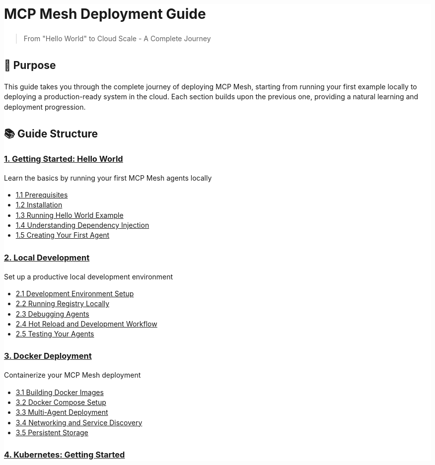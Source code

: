 # MCP Mesh Deployment Guide

> From "Hello World" to Cloud Scale - A Complete Journey

## 🎯 Purpose

This guide takes you through the complete journey of deploying MCP Mesh, starting from running your first example locally to deploying a production-ready system in the cloud. Each section builds upon the previous one, providing a natural learning and deployment progression.

## 📚 Guide Structure

### [1. Getting Started: Hello World](./deployment-guide/01-getting-started.md)

Learn the basics by running your first MCP Mesh agents locally

- [1.1 Prerequisites](./deployment-guide/01-getting-started/01-prerequisites.md)
- [1.2 Installation](./deployment-guide/01-getting-started/02-installation.md)
- [1.3 Running Hello World Example](./deployment-guide/01-getting-started/03-hello-world.md)
- [1.4 Understanding Dependency Injection](./deployment-guide/01-getting-started/04-dependency-injection.md)
- [1.5 Creating Your First Agent](./deployment-guide/01-getting-started/05-first-agent.md)

### [2. Local Development](./deployment-guide/02-local-development.md)

Set up a productive local development environment

- [2.1 Development Environment Setup](./deployment-guide/02-local-development/01-environment-setup.md)
- [2.2 Running Registry Locally](./deployment-guide/02-local-development/02-local-registry.md)
- [2.3 Debugging Agents](./deployment-guide/02-local-development/03-debugging.md)
- [2.4 Hot Reload and Development Workflow](./deployment-guide/02-local-development/04-hot-reload.md)
- [2.5 Testing Your Agents](./deployment-guide/02-local-development/05-testing.md)

### [3. Docker Deployment](./deployment-guide/03-docker-deployment.md)

Containerize your MCP Mesh deployment

- [3.1 Building Docker Images](./deployment-guide/03-docker-deployment/01-building-images.md)
- [3.2 Docker Compose Setup](./deployment-guide/03-docker-deployment/02-docker-compose.md)
- [3.3 Multi-Agent Deployment](./deployment-guide/03-docker-deployment/03-multi-agent.md)
- [3.4 Networking and Service Discovery](./deployment-guide/03-docker-deployment/04-networking.md)
- [3.5 Persistent Storage](./deployment-guide/03-docker-deployment/05-persistence.md)

### [4. Kubernetes: Getting Started](./deployment-guide/04-kubernetes-basics.md)
